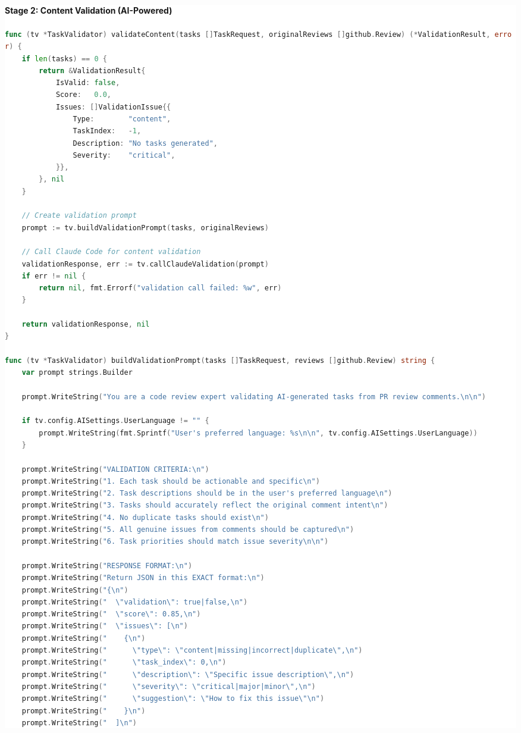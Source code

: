 #### Stage 2: Content Validation (AI-Powered)

```go
func (tv *TaskValidator) validateContent(tasks []TaskRequest, originalReviews []github.Review) (*ValidationResult, error) {
    if len(tasks) == 0 {
        return &ValidationResult{
            IsValid: false,
            Score:   0.0,
            Issues: []ValidationIssue{{
                Type:        "content",
                TaskIndex:   -1,
                Description: "No tasks generated",
                Severity:    "critical",
            }},
        }, nil
    }
    
    // Create validation prompt
    prompt := tv.buildValidationPrompt(tasks, originalReviews)
    
    // Call Claude Code for content validation
    validationResponse, err := tv.callClaudeValidation(prompt)
    if err != nil {
        return nil, fmt.Errorf("validation call failed: %w", err)
    }
    
    return validationResponse, nil
}

func (tv *TaskValidator) buildValidationPrompt(tasks []TaskRequest, reviews []github.Review) string {
    var prompt strings.Builder
    
    prompt.WriteString("You are a code review expert validating AI-generated tasks from PR review comments.\n\n")
    
    if tv.config.AISettings.UserLanguage != "" {
        prompt.WriteString(fmt.Sprintf("User's preferred language: %s\n\n", tv.config.AISettings.UserLanguage))
    }
    
    prompt.WriteString("VALIDATION CRITERIA:\n")
    prompt.WriteString("1. Each task should be actionable and specific\n")
    prompt.WriteString("2. Task descriptions should be in the user's preferred language\n")
    prompt.WriteString("3. Tasks should accurately reflect the original comment intent\n")
    prompt.WriteString("4. No duplicate tasks should exist\n")
    prompt.WriteString("5. All genuine issues from comments should be captured\n")
    prompt.WriteString("6. Task priorities should match issue severity\n\n")
    
    prompt.WriteString("RESPONSE FORMAT:\n")
    prompt.WriteString("Return JSON in this EXACT format:\n")
    prompt.WriteString("{\n")
    prompt.WriteString("  \"validation\": true|false,\n")
    prompt.WriteString("  \"score\": 0.85,\n")
    prompt.WriteString("  \"issues\": [\n")
    prompt.WriteString("    {\n")
    prompt.WriteString("      \"type\": \"content|missing|incorrect|duplicate\",\n")
    prompt.WriteString("      \"task_index\": 0,\n")
    prompt.WriteString("      \"description\": \"Specific issue description\",\n")
    prompt.WriteString("      \"severity\": \"critical|major|minor\",\n")
    prompt.WriteString("      \"suggestion\": \"How to fix this issue\"\n")
    prompt.WriteString("    }\n")
    prompt.WriteString("  ]\n")
```
